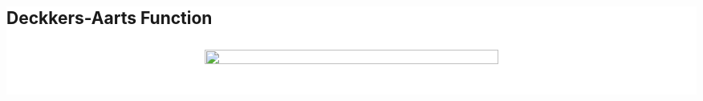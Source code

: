 


## Deckkers-Aarts Function

<p align="center"><img src="https://rawgit.com/Y1fanHE/PyBenchFCN/master/svgs/a30bff6649c4fc6c03197f4fe89aee71.svg?invert_in_darkmode" align=middle width=366.10348005pt height=18.312383099999998pt/></p>
<p align="center"><img src="https://rawgit.com/Y1fanHE/PyBenchFCN/master/svgs/6a21953cfe2886e6ec7d50dd103947f1.svg?invert_in_darkmode" align=middle width=97.05952409999999pt height=16.438356pt/></p>

